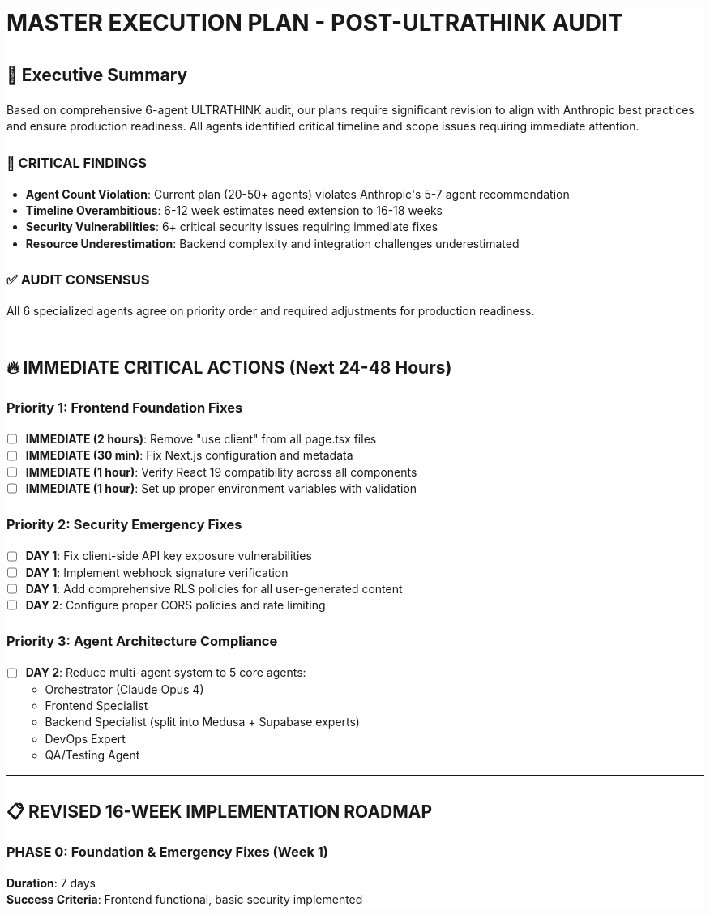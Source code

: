 # MASTER EXECUTION PLAN - POST-ULTRATHINK AUDIT
## 🎯 Executive Summary

Based on comprehensive 6-agent ULTRATHINK audit, our plans require significant revision to align with Anthropic best practices and ensure production readiness. All agents identified critical timeline and scope issues requiring immediate attention.

### 🚨 CRITICAL FINDINGS
- **Agent Count Violation**: Current plan (20-50+ agents) violates Anthropic's 5-7 agent recommendation
- **Timeline Overambitious**: 6-12 week estimates need extension to 16-18 weeks
- **Security Vulnerabilities**: 6+ critical security issues requiring immediate fixes
- **Resource Underestimation**: Backend complexity and integration challenges underestimated

### ✅ AUDIT CONSENSUS
All 6 specialized agents agree on priority order and required adjustments for production readiness.

---

## 🔥 IMMEDIATE CRITICAL ACTIONS (Next 24-48 Hours)

### Priority 1: Frontend Foundation Fixes
- [ ] **IMMEDIATE (2 hours)**: Remove "use client" from all page.tsx files
- [ ] **IMMEDIATE (30 min)**: Fix Next.js configuration and metadata
- [ ] **IMMEDIATE (1 hour)**: Verify React 19 compatibility across all components
- [ ] **IMMEDIATE (1 hour)**: Set up proper environment variables with validation

### Priority 2: Security Emergency Fixes
- [ ] **DAY 1**: Fix client-side API key exposure vulnerabilities
- [ ] **DAY 1**: Implement webhook signature verification
- [ ] **DAY 1**: Add comprehensive RLS policies for all user-generated content
- [ ] **DAY 2**: Configure proper CORS policies and rate limiting

### Priority 3: Agent Architecture Compliance
- [ ] **DAY 2**: Reduce multi-agent system to 5 core agents:
  - Orchestrator (Claude Opus 4)
  - Frontend Specialist
  - Backend Specialist (split into Medusa + Supabase experts)
  - DevOps Expert
  - QA/Testing Agent

---

## 📋 REVISED 16-WEEK IMPLEMENTATION ROADMAP

### PHASE 0: Foundation & Emergency Fixes (Week 1)
**Duration**: 7 days  
**Success Criteria**: Frontend functional, basic security implemented
